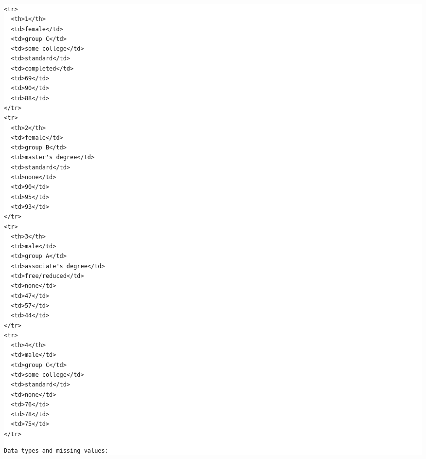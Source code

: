     <tr>
      <th>1</th>
      <td>female</td>
      <td>group C</td>
      <td>some college</td>
      <td>standard</td>
      <td>completed</td>
      <td>69</td>
      <td>90</td>
      <td>88</td>
    </tr>
    <tr>
      <th>2</th>
      <td>female</td>
      <td>group B</td>
      <td>master's degree</td>
      <td>standard</td>
      <td>none</td>
      <td>90</td>
      <td>95</td>
      <td>93</td>
    </tr>
    <tr>
      <th>3</th>
      <td>male</td>
      <td>group A</td>
      <td>associate's degree</td>
      <td>free/reduced</td>
      <td>none</td>
      <td>47</td>
      <td>57</td>
      <td>44</td>
    </tr>
    <tr>
      <th>4</th>
      <td>male</td>
      <td>group C</td>
      <td>some college</td>
      <td>standard</td>
      <td>none</td>
      <td>76</td>
      <td>78</td>
      <td>75</td>
    </tr>
  </tbody>
</table>
</div>


    
    Data types and missing values:
    
